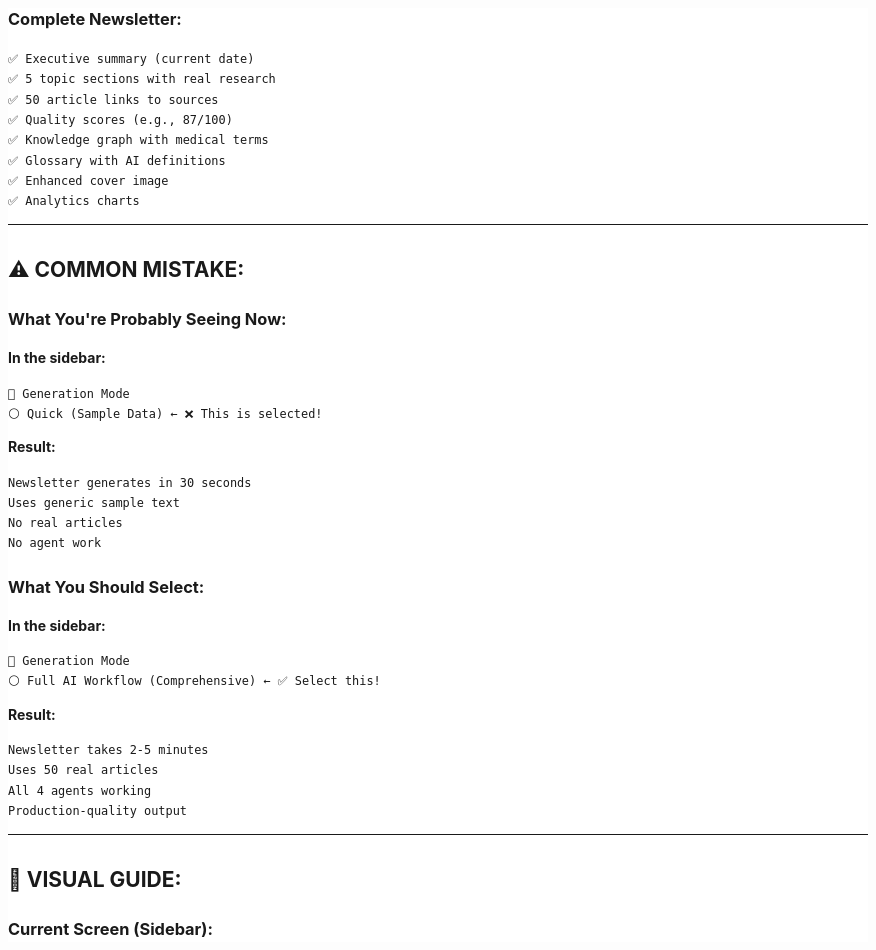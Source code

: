 ### Complete Newsletter:
```
✅ Executive summary (current date)
✅ 5 topic sections with real research
✅ 50 article links to sources
✅ Quality scores (e.g., 87/100)
✅ Knowledge graph with medical terms
✅ Glossary with AI definitions
✅ Enhanced cover image
✅ Analytics charts
```

---

## ⚠️ COMMON MISTAKE:

### What You're Probably Seeing Now:

**In the sidebar:**
```
🔬 Generation Mode
⚪ Quick (Sample Data) ← ❌ This is selected!
```

**Result:**
```
Newsletter generates in 30 seconds
Uses generic sample text
No real articles
No agent work
```

### What You Should Select:

**In the sidebar:**
```
🔬 Generation Mode
⚪ Full AI Workflow (Comprehensive) ← ✅ Select this!
```

**Result:**
```
Newsletter takes 2-5 minutes
Uses 50 real articles
All 4 agents working
Production-quality output
```

---

## 🚀 VISUAL GUIDE:

### Current Screen (Sidebar):
